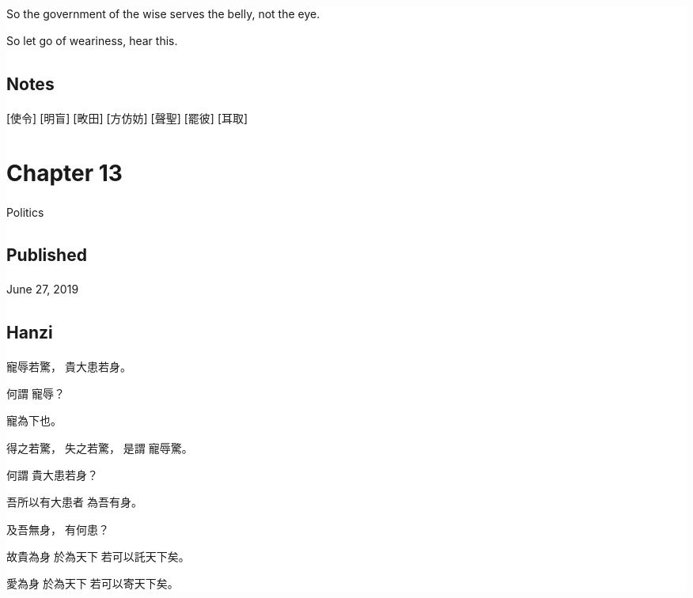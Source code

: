 So the government of the wise
serves the belly,
not the eye.

So let go of weariness,
hear this.

## Notes

[使令]
[明盲]
[畋田]
[方仿妨]
[聲聖]
[罷彼]
[耳取]

# Chapter 13

Politics

## Published

June 27, 2019

## Hanzi

寵辱若驚，
貴大患若身。

何謂
寵辱？

寵為下也。

得之若驚，
失之若驚，
是謂
寵辱驚。

何謂
貴大患若身？

吾所以有大患者
為吾有身。

及吾無身，
有何患？

故貴為身
於為天下
若可以託天下矣。

愛為身
於為天下
若可以寄天下矣。
